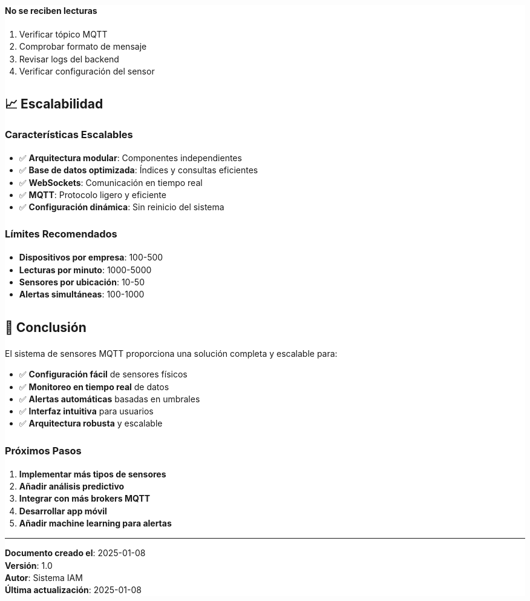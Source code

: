 #### **No se reciben lecturas**
1. Verificar tópico MQTT
2. Comprobar formato de mensaje
3. Revisar logs del backend
4. Verificar configuración del sensor

## 📈 Escalabilidad

### **Características Escalables**

- ✅ **Arquitectura modular**: Componentes independientes
- ✅ **Base de datos optimizada**: Índices y consultas eficientes
- ✅ **WebSockets**: Comunicación en tiempo real
- ✅ **MQTT**: Protocolo ligero y eficiente
- ✅ **Configuración dinámica**: Sin reinicio del sistema

### **Límites Recomendados**

- **Dispositivos por empresa**: 100-500
- **Lecturas por minuto**: 1000-5000
- **Sensores por ubicación**: 10-50
- **Alertas simultáneas**: 100-1000

## 🎉 Conclusión

El sistema de sensores MQTT proporciona una solución completa y escalable para:

- ✅ **Configuración fácil** de sensores físicos
- ✅ **Monitoreo en tiempo real** de datos
- ✅ **Alertas automáticas** basadas en umbrales
- ✅ **Interfaz intuitiva** para usuarios
- ✅ **Arquitectura robusta** y escalable

### **Próximos Pasos**

1. **Implementar más tipos de sensores**
2. **Añadir análisis predictivo**
3. **Integrar con más brokers MQTT**
4. **Desarrollar app móvil**
5. **Añadir machine learning para alertas**

---

**Documento creado el**: 2025-01-08  
**Versión**: 1.0  
**Autor**: Sistema IAM  
**Última actualización**: 2025-01-08 